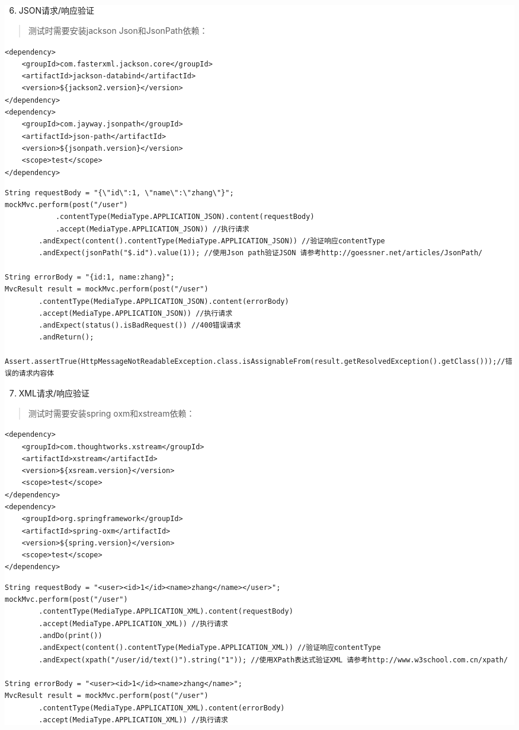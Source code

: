 6. JSON请求/响应验证
> 测试时需要安装jackson Json和JsonPath依赖： 
```
<dependency>  
    <groupId>com.fasterxml.jackson.core</groupId>  
    <artifactId>jackson-databind</artifactId>  
    <version>${jackson2.version}</version>  
</dependency>  
<dependency>  
    <groupId>com.jayway.jsonpath</groupId>  
    <artifactId>json-path</artifactId>  
    <version>${jsonpath.version}</version>  
    <scope>test</scope>  
</dependency>
```
```
String requestBody = "{\"id\":1, \"name\":\"zhang\"}";  
mockMvc.perform(post("/user")  
            .contentType(MediaType.APPLICATION_JSON).content(requestBody)  
            .accept(MediaType.APPLICATION_JSON)) //执行请求  
        .andExpect(content().contentType(MediaType.APPLICATION_JSON)) //验证响应contentType  
        .andExpect(jsonPath("$.id").value(1)); //使用Json path验证JSON 请参考http://goessner.net/articles/JsonPath/  
  
String errorBody = "{id:1, name:zhang}";  
MvcResult result = mockMvc.perform(post("/user")  
        .contentType(MediaType.APPLICATION_JSON).content(errorBody)  
        .accept(MediaType.APPLICATION_JSON)) //执行请求  
        .andExpect(status().isBadRequest()) //400错误请求  
        .andReturn();  
  
Assert.assertTrue(HttpMessageNotReadableException.class.isAssignableFrom(result.getResolvedException().getClass()));//错误的请求内容体  
```

7. XML请求/响应验证
> 测试时需要安装spring oxm和xstream依赖： 
```
<dependency>  
    <groupId>com.thoughtworks.xstream</groupId>  
    <artifactId>xstream</artifactId>  
    <version>${xsream.version}</version>  
    <scope>test</scope>  
</dependency>  
<dependency>  
    <groupId>org.springframework</groupId>  
    <artifactId>spring-oxm</artifactId>  
    <version>${spring.version}</version>  
    <scope>test</scope>  
</dependency>  
```
```
String requestBody = "<user><id>1</id><name>zhang</name></user>";  
mockMvc.perform(post("/user")  
        .contentType(MediaType.APPLICATION_XML).content(requestBody)  
        .accept(MediaType.APPLICATION_XML)) //执行请求  
        .andDo(print())  
        .andExpect(content().contentType(MediaType.APPLICATION_XML)) //验证响应contentType  
        .andExpect(xpath("/user/id/text()").string("1")); //使用XPath表达式验证XML 请参考http://www.w3school.com.cn/xpath/  
  
String errorBody = "<user><id>1</id><name>zhang</name>";  
MvcResult result = mockMvc.perform(post("/user")  
        .contentType(MediaType.APPLICATION_XML).content(errorBody)  
        .accept(MediaType.APPLICATION_XML)) //执行请求  
```